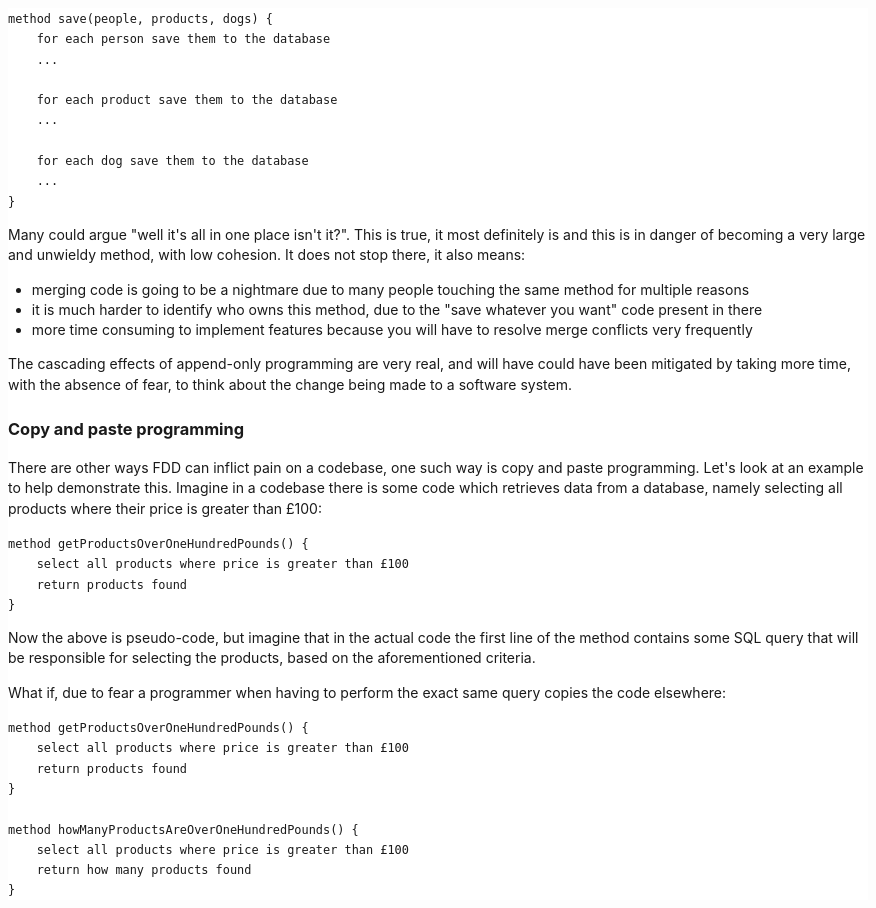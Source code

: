 ```
method save(people, products, dogs) {
    for each person save them to the database
    ...

    for each product save them to the database
    ...

    for each dog save them to the database
    ...
}
```

Many could argue "well it's all in one place isn't it?". This is true, it most definitely is and
this is in danger of becoming a very large and unwieldy method, with low cohesion. It does not stop
there, it also means:

* merging code is going to be a nightmare due to many people touching the same method for multiple
reasons
* it is much harder to identify who owns this method, due to the "save whatever you want" code
present in there
* more time consuming to implement features because you will have to resolve merge conflicts very
frequently

The cascading effects of append-only programming are very real, and will have could have been
mitigated by taking more time, with the absence of fear, to think about the change being made to
a software system.

### Copy and paste programming
There are other ways FDD can inflict pain on a codebase, one such way is copy and paste programming.
Let's look at an example to help demonstrate this. Imagine in a codebase there is some code which
retrieves data from a database, namely selecting all products where their price is greater than
£100:

```
method getProductsOverOneHundredPounds() {
    select all products where price is greater than £100
    return products found
}
```

Now the above is pseudo-code, but imagine that in the actual code the first line of the method
contains some SQL query that will be responsible for selecting the products, based on the
aforementioned criteria.

What if, due to fear a programmer when having to perform the exact same query copies the code
elsewhere:

```
method getProductsOverOneHundredPounds() {
    select all products where price is greater than £100
    return products found
}

method howManyProductsAreOverOneHundredPounds() {
    select all products where price is greater than £100
    return how many products found 
}
```
